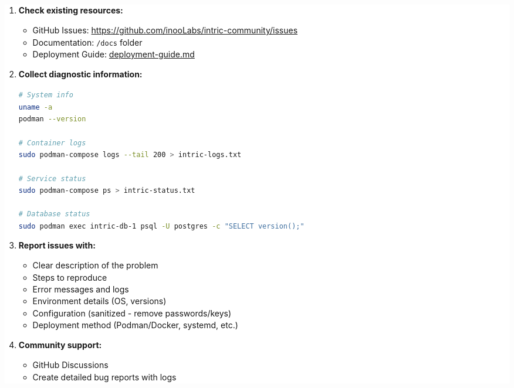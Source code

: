 1. **Check existing resources:**
   - GitHub Issues: https://github.com/inooLabs/intric-community/issues
   - Documentation: `/docs` folder
   - Deployment Guide: [deployment-guide.md](deployment-guide.md)

2. **Collect diagnostic information:**
   ```bash
   # System info
   uname -a
   podman --version
   
   # Container logs
   sudo podman-compose logs --tail 200 > intric-logs.txt
   
   # Service status
   sudo podman-compose ps > intric-status.txt
   
   # Database status
   sudo podman exec intric-db-1 psql -U postgres -c "SELECT version();"
   ```

3. **Report issues with:**
   - Clear description of the problem
   - Steps to reproduce
   - Error messages and logs
   - Environment details (OS, versions)
   - Configuration (sanitized - remove passwords/keys)
   - Deployment method (Podman/Docker, systemd, etc.)

4. **Community support:**
   - GitHub Discussions
   - Create detailed bug reports with logs